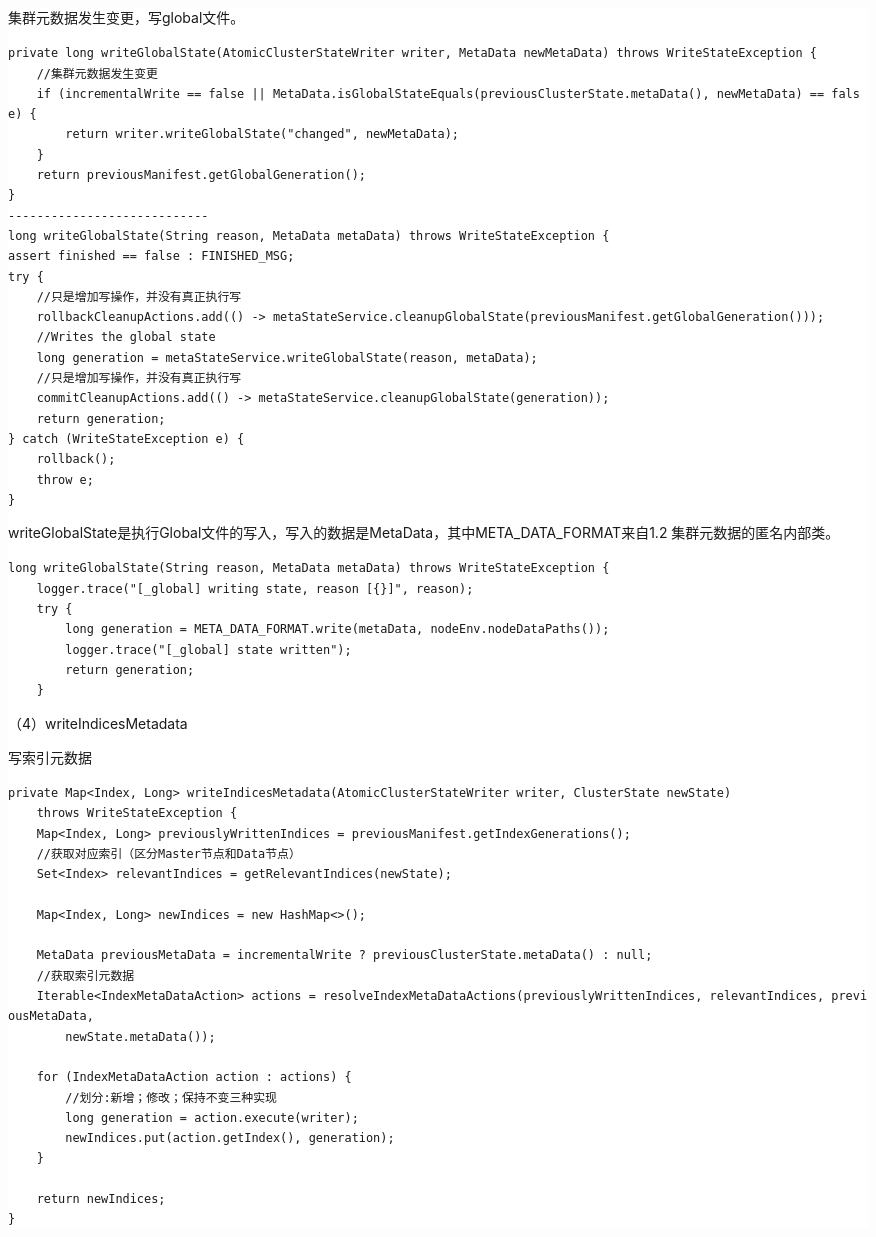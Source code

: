 集群元数据发生变更，写global文件。
```
private long writeGlobalState(AtomicClusterStateWriter writer, MetaData newMetaData) throws WriteStateException {
    //集群元数据发生变更
    if (incrementalWrite == false || MetaData.isGlobalStateEquals(previousClusterState.metaData(), newMetaData) == false) {
        return writer.writeGlobalState("changed", newMetaData);
    }
    return previousManifest.getGlobalGeneration();
}
----------------------------
long writeGlobalState(String reason, MetaData metaData) throws WriteStateException {
assert finished == false : FINISHED_MSG;
try {
    //只是增加写操作，并没有真正执行写
    rollbackCleanupActions.add(() -> metaStateService.cleanupGlobalState(previousManifest.getGlobalGeneration()));
    //Writes the global state
    long generation = metaStateService.writeGlobalState(reason, metaData);
    //只是增加写操作，并没有真正执行写
    commitCleanupActions.add(() -> metaStateService.cleanupGlobalState(generation));
    return generation;
} catch (WriteStateException e) {
    rollback();
    throw e;
}
```
writeGlobalState是执行Global文件的写入，写入的数据是MetaData，其中META_DATA_FORMAT来自1.2 集群元数据的匿名内部类。
```
long writeGlobalState(String reason, MetaData metaData) throws WriteStateException {
    logger.trace("[_global] writing state, reason [{}]", reason);
    try {
        long generation = META_DATA_FORMAT.write(metaData, nodeEnv.nodeDataPaths());
        logger.trace("[_global] state written");
        return generation;
    }
```
（4）writeIndicesMetadata

写索引元数据
```
private Map<Index, Long> writeIndicesMetadata(AtomicClusterStateWriter writer, ClusterState newState)
    throws WriteStateException {
    Map<Index, Long> previouslyWrittenIndices = previousManifest.getIndexGenerations();
    //获取对应索引（区分Master节点和Data节点）
    Set<Index> relevantIndices = getRelevantIndices(newState);

    Map<Index, Long> newIndices = new HashMap<>();

    MetaData previousMetaData = incrementalWrite ? previousClusterState.metaData() : null;
    //获取索引元数据
    Iterable<IndexMetaDataAction> actions = resolveIndexMetaDataActions(previouslyWrittenIndices, relevantIndices, previousMetaData,
        newState.metaData());

    for (IndexMetaDataAction action : actions) {
        //划分:新增；修改；保持不变三种实现
        long generation = action.execute(writer);
        newIndices.put(action.getIndex(), generation);
    }

    return newIndices;
}
```